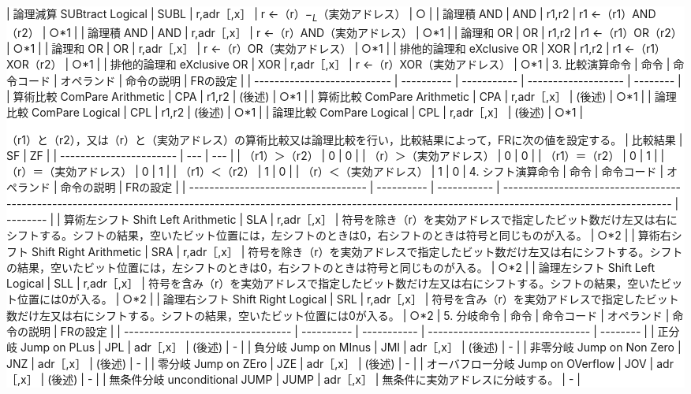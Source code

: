    | 論理減算 SUBtract Logical    | SUBL       | r,adr［,x］ | r ←（r）$`-_L`$（実効アドレス） | ○        |
   | 論理積 AND                   | AND        | r1,r2       | r1 ←（r1）AND（r2）             | ○\*1     |
   | 論理積 AND                   | AND        | r,adr［,x］ | r ←（r）AND（実効アドレス）     | ○\*1     |
   | 論理和 OR                    | OR         | r1,r2       | r1 ←（r1）OR（r2）              | ○\*1     |
   | 論理和 OR                    | OR         | r,adr［,x］ | r ←（r）OR（実効アドレス）      | ○\*1     |
   | 排他的論理和 eXclusive OR    | XOR        | r1,r2       | r1 ←（r1）XOR（r2）             | ○\*1     |
   | 排他的論理和 eXclusive OR    | XOR        | r,adr［,x］ | r ←（r）XOR（実効アドレス）     | ○\*1     |
3. 比較演算命令
   | 命令                        | 命令コード | オペランド  | 命令の説明          | FRの設定 |
   | --------------------------- | ---------- | ----------- | ------------------- | -------- |
   | 算術比較 ComPare Arithmetic | CPA        | r1,r2       | (後述)              | ○\*1     |
   | 算術比較 ComPare Arithmetic | CPA        | r,adr［,x］ | (後述)              | ○\*1     |
   | 論理比較 ComPare Logical    | CPL        | r1,r2       | (後述)              | ○\*1     |
   | 論理比較 ComPare Logical    | CPL        | r,adr［,x］ | (後述)              | ○\*1     |

   （r1）と（r2），又は（r）と（実効アドレス）の算術比較又は論理比較を行い，比較結果によって，FRに次の値を設定する。
   | 比較結果                | SF  | ZF  |
   | ----------------------- | --- | --- |
   | （r1）＞（r2）          | 0   | 0   |
   | （r）＞（実効アドレス） | 0   | 0   |
   | （r1）＝（r2）          | 0   | 1   |
   | （r）＝（実効アドレス） | 0   | 1   |
   | （r1）＜（r2）          | 1   | 0   |
   | （r）＜（実効アドレス） | 1   | 0   |
4. シフト演算命令
   | 命令                                | 命令コード | オペランド  | 命令の説明                                                                                                                                                             | FRの設定 |
   | ----------------------------------- | ---------- | ----------- | ---------------------------------------------------------------------------------------------------------------------------------------------------------------------- | -------- |
   | 算術左シフト Shift Left Arithmetic  | SLA        | r,adr［,x］ | 符号を除き（r）を実効アドレスで指定したビット数だけ左又は右にシフトする。シフトの結果，空いたビット位置には，左シフトのときは0，右シフトのときは符号と同じものが入る。 | ○\*2     |
   | 算術右シフト Shift Right Arithmetic | SRA        | r,adr［,x］ | 符号を除き（r）を実効アドレスで指定したビット数だけ左又は右にシフトする。シフトの結果，空いたビット位置には，左シフトのときは0，右シフトのときは符号と同じものが入る。 | ○\*2     |
   | 論理左シフト Shift Left Logical     | SLL        | r,adr［,x］ | 符号を含み（r）を実効アドレスで指定したビット数だけ左又は右にシフトする。シフトの結果，空いたビット位置には0が入る。                                                   | ○\*2     |
   | 論理右シフト Shift Right Logical    | SRL        | r,adr［,x］ | 符号を含み（r）を実効アドレスで指定したビット数だけ左又は右にシフトする。シフトの結果，空いたビット位置には0が入る。                                                   | ○\*2     |
5. 分岐命令
   | 命令                              | 命令コード | オペランド  | 命令の説明                       | FRの設定 |
   | --------------------------------- | ---------- | ----------- | -------------------------------- | -------- |
   | 正分岐 Jump on PLus               | JPL        | adr［,x］   | (後述)                           | -        |
   | 負分岐 Jump on MInus              | JMI        | adr［,x］   | (後述)                           | -        |
   | 非零分岐 Jump on Non Zero         | JNZ        | adr［,x］   | (後述)                           | -        |
   | 零分岐 Jump on ZEro               | JZE        | adr［,x］   | (後述)                           | -        |
   | オーバフロー分岐 Jump on OVerflow | JOV        | adr［,x］   | (後述)                           | -        |
   | 無条件分岐 unconditional JUMP     | JUMP       | adr［,x］   | 無条件に実効アドレスに分岐する。 | -        |
